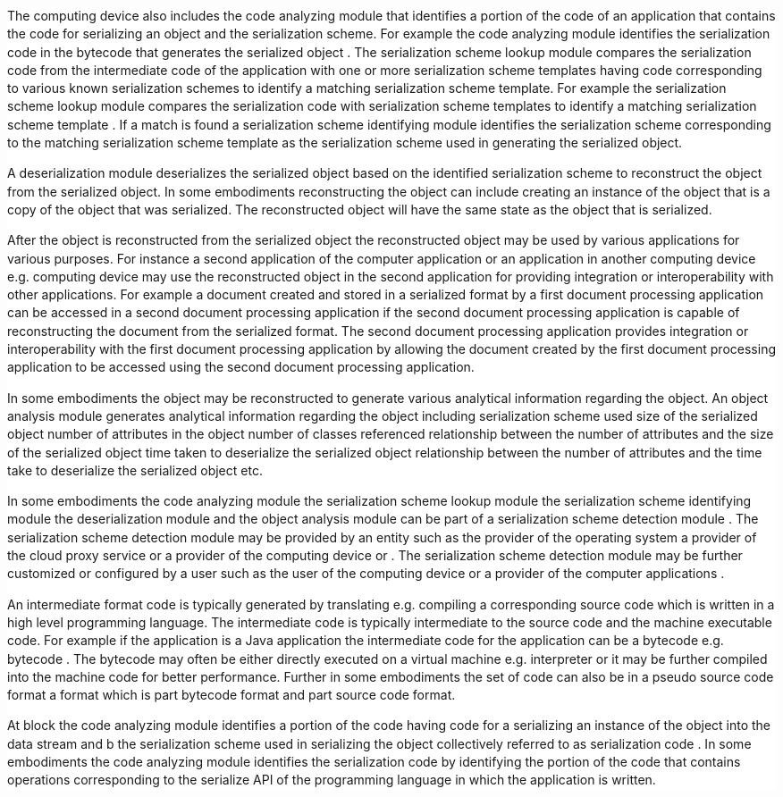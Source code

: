 The computing device also includes the code analyzing module that identifies a portion of the code of an application that contains the code for serializing an object and the serialization scheme. For example the code analyzing module identifies the serialization code in the bytecode that generates the serialized object . The serialization scheme lookup module compares the serialization code from the intermediate code of the application with one or more serialization scheme templates having code corresponding to various known serialization schemes to identify a matching serialization scheme template. For example the serialization scheme lookup module compares the serialization code with serialization scheme templates to identify a matching serialization scheme template . If a match is found a serialization scheme identifying module identifies the serialization scheme corresponding to the matching serialization scheme template as the serialization scheme used in generating the serialized object.

A deserialization module deserializes the serialized object based on the identified serialization scheme to reconstruct the object from the serialized object. In some embodiments reconstructing the object can include creating an instance of the object that is a copy of the object that was serialized. The reconstructed object will have the same state as the object that is serialized.

After the object is reconstructed from the serialized object the reconstructed object may be used by various applications for various purposes. For instance a second application of the computer application or an application in another computing device e.g. computing device may use the reconstructed object in the second application for providing integration or interoperability with other applications. For example a document created and stored in a serialized format by a first document processing application can be accessed in a second document processing application if the second document processing application is capable of reconstructing the document from the serialized format. The second document processing application provides integration or interoperability with the first document processing application by allowing the document created by the first document processing application to be accessed using the second document processing application.

In some embodiments the object may be reconstructed to generate various analytical information regarding the object. An object analysis module generates analytical information regarding the object including serialization scheme used size of the serialized object number of attributes in the object number of classes referenced relationship between the number of attributes and the size of the serialized object time taken to deserialize the serialized object relationship between the number of attributes and the time take to deserialize the serialized object etc.

In some embodiments the code analyzing module the serialization scheme lookup module the serialization scheme identifying module the deserialization module and the object analysis module can be part of a serialization scheme detection module . The serialization scheme detection module may be provided by an entity such as the provider of the operating system a provider of the cloud proxy service or a provider of the computing device or . The serialization scheme detection module may be further customized or configured by a user such as the user of the computing device or a provider of the computer applications .

An intermediate format code is typically generated by translating e.g. compiling a corresponding source code which is written in a high level programming language. The intermediate code is typically intermediate to the source code and the machine executable code. For example if the application is a Java application the intermediate code for the application can be a bytecode e.g. bytecode . The bytecode may often be either directly executed on a virtual machine e.g. interpreter or it may be further compiled into the machine code for better performance. Further in some embodiments the set of code can also be in a pseudo source code format a format which is part bytecode format and part source code format.

At block the code analyzing module identifies a portion of the code having code for a serializing an instance of the object into the data stream and b the serialization scheme used in serializing the object collectively referred to as serialization code . In some embodiments the code analyzing module identifies the serialization code by identifying the portion of the code that contains operations corresponding to the serialize API of the programming language in which the application is written.
